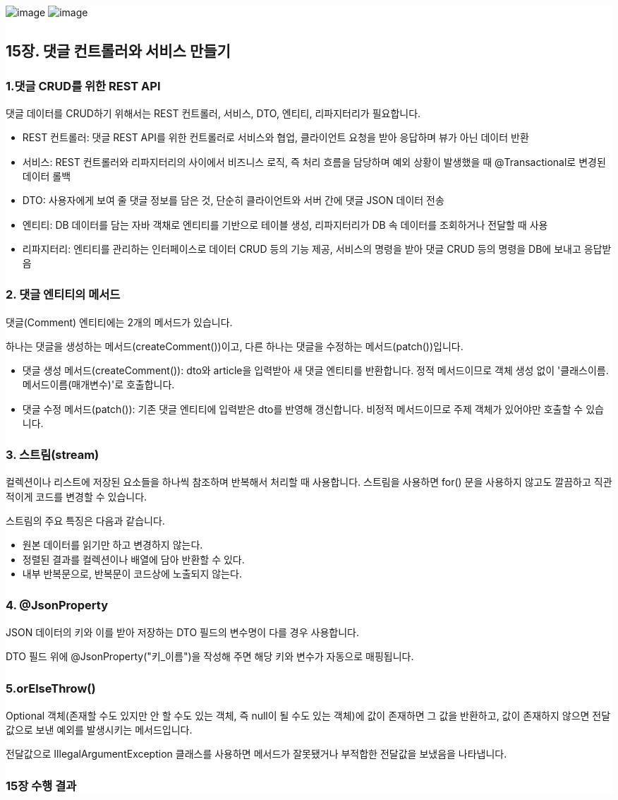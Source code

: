 ![image](https://imgur.com/dDePh6s.png)
![image](https://imgur.com/crHOTKx.png)

## 15장. 댓글 컨트롤러와 서비스 만들기

### 1.댓글 CRUD를 위한 REST API

댓글 데이터를 CRUD하기 위해서는 REST 컨트롤러, 서비스, DTO, 엔티티, 리파지터리가 필요합니다.

- REST 컨트롤러: 댓글 REST API를 위한 컨트롤러로 서비스와 협업, 클라이언트 요청을 받아 응답하며 뷰가 아닌 데이터 반환

- 서비스: REST 컨트롤러와 리파지터리의 사이에서 비즈니스 로직, 즉 처리 흐름을 담당하며 예외 상황이 발생했을 때 @Transactional로 변경된 데이터 롤백

- DTO: 사용자에게 보여 줄 댓글 정보를 담은 것, 단순히 클라이언트와 서버 간에 댓글 JSON 데이터 전송

- 엔티티: DB 데이터를 담는 자바 객채로 엔티티를 기반으로 테이블 생성, 리파지터리가 DB 속 데이터를 조회하거나 전달할 때 사용

- 리파지터리: 엔티티를 관리하는 인터페이스로 데이터 CRUD 등의 기능 제공, 서비스의 명령을 받아 댓글 CRUD 등의 명령을 DB에 보내고 응답받음

### 2. 댓글 엔티티의 메서드

댓글(Comment) 엔티티에는 2개의 메서드가 있습니다.

하나는 댓글을 생성하는 메서드(createComment())이고, 다른 하나는 댓글을 수정하는 메서드(patch())입니다.

- 댓글 생성 메서드(createComment()): dto와 article을 입력받아 새 댓글 엔티티를 반환합니다. 정적 메서드이므로 객체 생성 없이 '클래스이름.메서드이름(매개변수)'로 호출합니다.

- 댓글 수정 메서드(patch()): 기존 댓글 엔티티에 입력받은 dto를 반영해 갱신합니다. 비정적 메서드이므로 주제 객체가 있어야만 호출할 수 있습니다.

### 3. 스트림(stream)

컬렉션이나 리스트에 저장된 요소들을 하나씩 참조하며 반복해서 처리할 때 사용합니다. 스트림을 사용하면 for() 문을 사용하지 않고도 깔끔하고 직관적이게 코드를 변경할 수 있습니다.

스트림의 주요 특징은 다음과 같습니다.

- 원본 데이터를 읽기만 하고 변경하지 않는다.
- 정렬된 결과를 컬렉션이나 배열에 담아 반환할 수 있다.
- 내부 반복문으로, 반복문이 코드상에 노출되지 않는다.

### 4. @JsonProperty

JSON 데이터의 키와 이를 받아 저장하는 DTO 필드의 변수명이 다를 경우 사용합니다.

DTO 필드 위에 @JsonProperty("키_이름")을 작성해 주면 해당 키와 변수가 자동으로 매핑됩니다.

### 5.orElseThrow()

Optional 객체(존재할 수도 있지만 안 할 수도 있는 객체, 즉 null이 될 수도 있는 객체)에 값이 존재하면 그 값을 반환하고, 값이 존재하지 않으면 전달값으로 보낸 예외를 발생시키는 메서드입니다.

전달값으로 IllegalArgumentException 클래스를 사용하면 메서드가 잘못됐거나 부적합한 전달값을 보냈음을 나타냅니다.

### 15장 수행 결과
